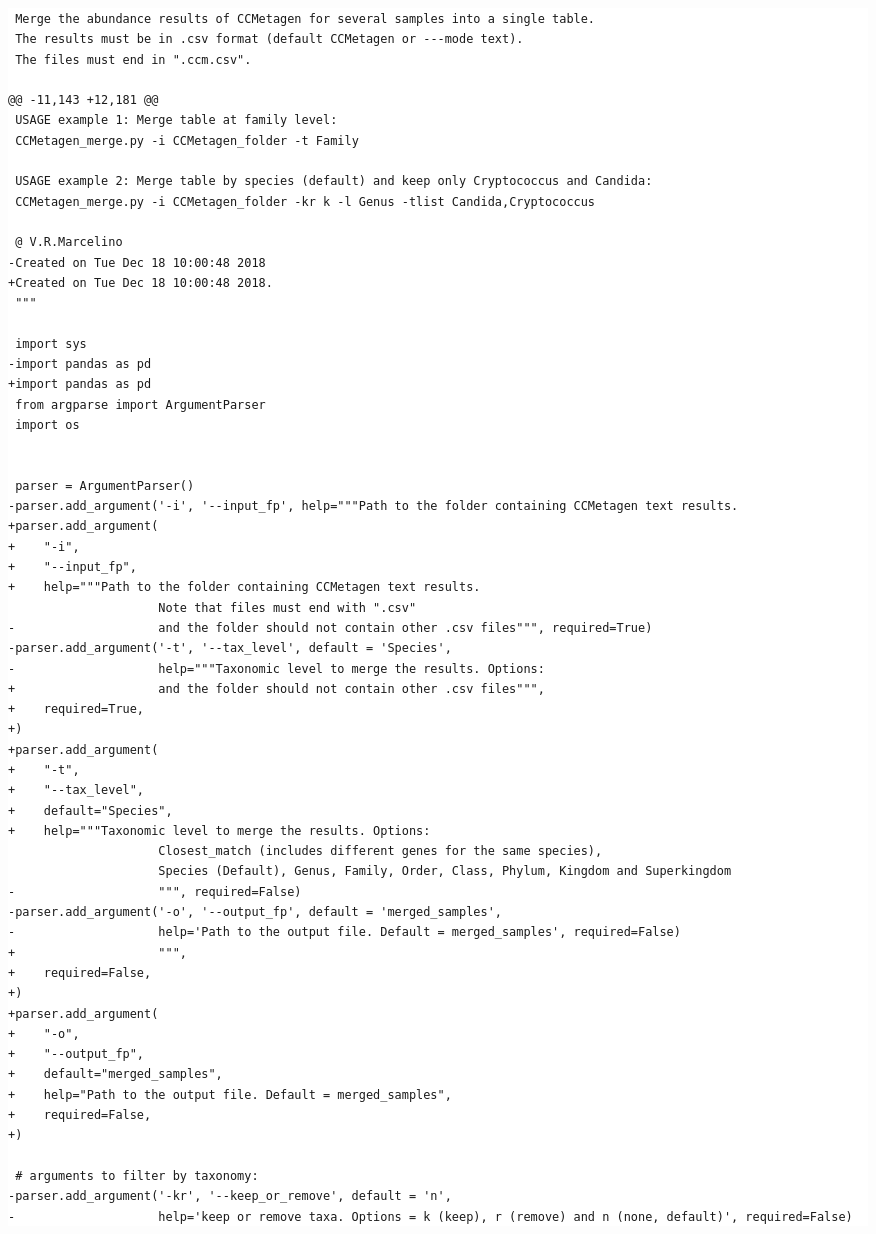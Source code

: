 ```
 Merge the abundance results of CCMetagen for several samples into a single table.
 The results must be in .csv format (default CCMetagen or ---mode text).
 The files must end in ".ccm.csv".
 
@@ -11,143 +12,181 @@
 USAGE example 1: Merge table at family level:
 CCMetagen_merge.py -i CCMetagen_folder -t Family
 
 USAGE example 2: Merge table by species (default) and keep only Cryptococcus and Candida:
 CCMetagen_merge.py -i CCMetagen_folder -kr k -l Genus -tlist Candida,Cryptococcus
 
 @ V.R.Marcelino
-Created on Tue Dec 18 10:00:48 2018
+Created on Tue Dec 18 10:00:48 2018.
 """
 
 import sys
-import pandas as pd 
+import pandas as pd
 from argparse import ArgumentParser
 import os
 
 
 parser = ArgumentParser()
-parser.add_argument('-i', '--input_fp', help="""Path to the folder containing CCMetagen text results.
+parser.add_argument(
+    "-i",
+    "--input_fp",
+    help="""Path to the folder containing CCMetagen text results.
                     Note that files must end with ".csv"
-                    and the folder should not contain other .csv files""", required=True)
-parser.add_argument('-t', '--tax_level', default = 'Species',
-                    help="""Taxonomic level to merge the results. Options:
+                    and the folder should not contain other .csv files""",
+    required=True,
+)
+parser.add_argument(
+    "-t",
+    "--tax_level",
+    default="Species",
+    help="""Taxonomic level to merge the results. Options:
                     Closest_match (includes different genes for the same species),
                     Species (Default), Genus, Family, Order, Class, Phylum, Kingdom and Superkingdom
-                    """, required=False)
-parser.add_argument('-o', '--output_fp', default = 'merged_samples', 
-                    help='Path to the output file. Default = merged_samples', required=False)
+                    """,
+    required=False,
+)
+parser.add_argument(
+    "-o",
+    "--output_fp",
+    default="merged_samples",
+    help="Path to the output file. Default = merged_samples",
+    required=False,
+)
 
 # arguments to filter by taxonomy:
-parser.add_argument('-kr', '--keep_or_remove', default = 'n', 
-                    help='keep or remove taxa. Options = k (keep), r (remove) and n (none, default)', required=False)
```